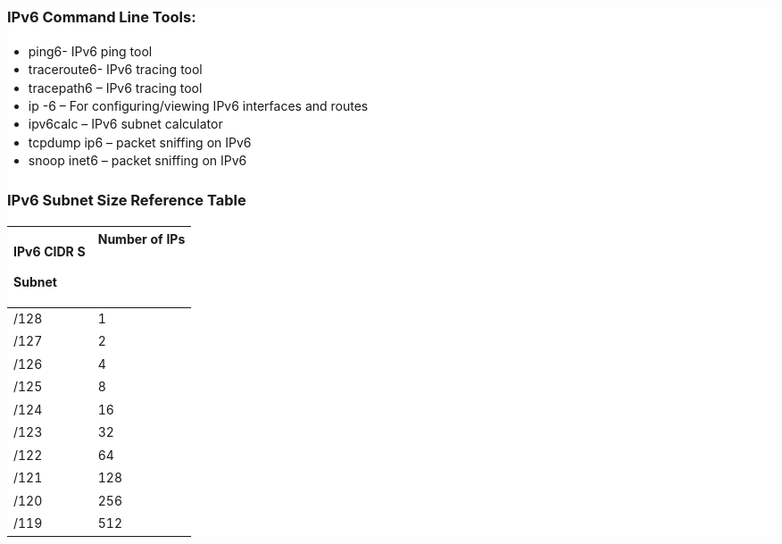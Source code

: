 ### IPv6 Command Line Tools: 

* ping6- IPv6 ping tool 
* traceroute6- IPv6 tracing tool 
* tracepath6 – IPv6 tracing tool 
* ip -6 – For configuring/viewing IPv6 interfaces and routes 
* ipv6calc – IPv6 subnet calculator 
* tcpdump ip6 – packet sniffing on IPv6 
* snoop inet6 – packet sniffing on IPv6 

### IPv6 Subnet Size Reference Table

<table>
  <thead>
    <tr>
      <th style="text-align:left">
        <p>IPv6 CIDR S</p>
        <p>Subnet</p>
      </th>
      <th style="text-align:left">Number of IPs</th>
    </tr>
  </thead>
  <tbody>
    <tr>
      <td style="text-align:left">/128</td>
      <td style="text-align:left">1</td>
    </tr>
    <tr>
      <td style="text-align:left">/127</td>
      <td style="text-align:left">2</td>
    </tr>
    <tr>
      <td style="text-align:left">/126</td>
      <td style="text-align:left">4</td>
    </tr>
    <tr>
      <td style="text-align:left">/125</td>
      <td style="text-align:left">8</td>
    </tr>
    <tr>
      <td style="text-align:left">/124</td>
      <td style="text-align:left">16</td>
    </tr>
    <tr>
      <td style="text-align:left">/123</td>
      <td style="text-align:left">32</td>
    </tr>
    <tr>
      <td style="text-align:left">/122</td>
      <td style="text-align:left">64</td>
    </tr>
    <tr>
      <td style="text-align:left">/121</td>
      <td style="text-align:left">128</td>
    </tr>
    <tr>
      <td style="text-align:left">/120</td>
      <td style="text-align:left">256</td>
    </tr>
    <tr>
      <td style="text-align:left">/119</td>
      <td style="text-align:left">512</td>
    </tr>